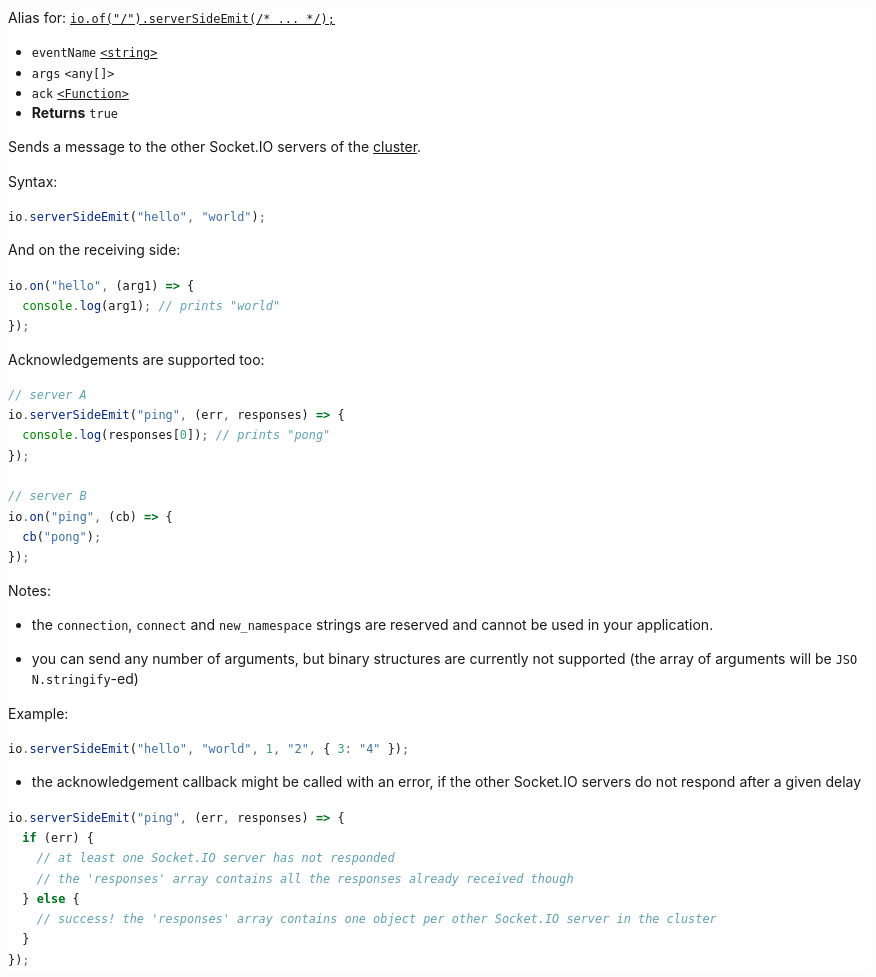 Alias for: [`io.of("/").serverSideEmit(/* ... */);`](#namespaceserversideemiteventname-args)

- `eventName` [`<string>`](https://developer.mozilla.org/en-US/docs/Web/JavaScript/Data_structures#string_type)
- `args` `<any[]>`
- `ack` [`<Function>`](https://developer.mozilla.org/en-US/docs/Web/JavaScript/Reference/Global_Objects/Function)
- **Returns** `true`

Sends a message to the other Socket.IO servers of the [cluster](categories/02-Server/using-multiple-nodes.md).

Syntax:

```js
io.serverSideEmit("hello", "world");
```

And on the receiving side:

```js
io.on("hello", (arg1) => {
  console.log(arg1); // prints "world"
});
```

Acknowledgements are supported too:

```js
// server A
io.serverSideEmit("ping", (err, responses) => {
  console.log(responses[0]); // prints "pong"
});

// server B
io.on("ping", (cb) => {
  cb("pong");
});
```

Notes:

- the `connection`, `connect` and `new_namespace` strings are reserved and cannot be used in your application.

- you can send any number of arguments, but binary structures are currently not supported (the array of arguments will be `JSON.stringify`-ed)

Example:

```js
io.serverSideEmit("hello", "world", 1, "2", { 3: "4" });
```

- the acknowledgement callback might be called with an error, if the other Socket.IO servers do not respond after a given delay

```js
io.serverSideEmit("ping", (err, responses) => {
  if (err) {
    // at least one Socket.IO server has not responded
    // the 'responses' array contains all the responses already received though
  } else {
    // success! the 'responses' array contains one object per other Socket.IO server in the cluster
  }
});
```
